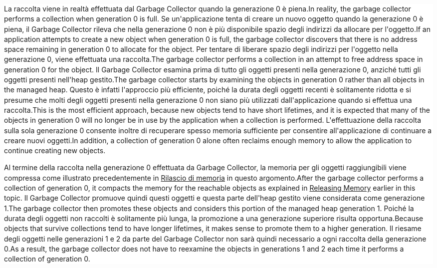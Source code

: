 <span data-ttu-id="0adf7-152">La raccolta viene in realtà effettuata dal Garbage Collector quando la generazione 0 è piena.</span><span class="sxs-lookup"><span data-stu-id="0adf7-152">In reality, the garbage collector performs a collection when generation 0 is full.</span></span> <span data-ttu-id="0adf7-153">Se un'applicazione tenta di creare un nuovo oggetto quando la generazione 0 è piena, il Garbage Collector rileva che nella generazione 0 non è più disponibile spazio degli indirizzi da allocare per l'oggetto.</span><span class="sxs-lookup"><span data-stu-id="0adf7-153">If an application attempts to create a new object when generation 0 is full, the garbage collector discovers that there is no address space remaining in generation 0 to allocate for the object.</span></span> <span data-ttu-id="0adf7-154">Per tentare di liberare spazio degli indirizzi per l'oggetto nella generazione 0, viene effettuata una raccolta.</span><span class="sxs-lookup"><span data-stu-id="0adf7-154">The garbage collector performs a collection in an attempt to free address space in generation 0 for the object.</span></span> <span data-ttu-id="0adf7-155">Il Garbage Collector esamina prima di tutto gli oggetti presenti nella generazione 0, anziché tutti gli oggetti presenti nell'heap gestito.</span><span class="sxs-lookup"><span data-stu-id="0adf7-155">The garbage collector starts by examining the objects in generation 0 rather than all objects in the managed heap.</span></span> <span data-ttu-id="0adf7-156">Questo è infatti l'approccio più efficiente, poiché la durata degli oggetti recenti è solitamente ridotta e si presume che molti degli oggetti presenti nella generazione 0 non siano più utilizzati dall'applicazione quando si effettua una raccolta.</span><span class="sxs-lookup"><span data-stu-id="0adf7-156">This is the most efficient approach, because new objects tend to have short lifetimes, and it is expected that many of the objects in generation 0 will no longer be in use by the application when a collection is performed.</span></span> <span data-ttu-id="0adf7-157">L'effettuazione della raccolta sulla sola generazione 0 consente inoltre di recuperare spesso memoria sufficiente per consentire all'applicazione di continuare a creare nuovi oggetti.</span><span class="sxs-lookup"><span data-stu-id="0adf7-157">In addition, a collection of generation 0 alone often reclaims enough memory to allow the application to continue creating new objects.</span></span>

<span data-ttu-id="0adf7-158">Al termine della raccolta nella generazione 0 effettuata da Garbage Collector, la memoria per gli oggetti raggiungibili viene compressa come illustrato precedentemente in [Rilascio di memoria](#releasing-memory) in questo argomento.</span><span class="sxs-lookup"><span data-stu-id="0adf7-158">After the garbage collector performs a collection of generation 0, it compacts the memory for the reachable objects as explained in [Releasing Memory](#releasing-memory) earlier in this topic.</span></span> <span data-ttu-id="0adf7-159">Il Garbage Collector promuove quindi questi oggetti e questa parte dell'heap gestito viene considerata come generazione 1.</span><span class="sxs-lookup"><span data-stu-id="0adf7-159">The garbage collector then promotes these objects and considers this portion of the managed heap generation 1.</span></span> <span data-ttu-id="0adf7-160">Poiché la durata degli oggetti non raccolti è solitamente più lunga, la promozione a una generazione superiore risulta opportuna.</span><span class="sxs-lookup"><span data-stu-id="0adf7-160">Because objects that survive collections tend to have longer lifetimes, it makes sense to promote them to a higher generation.</span></span> <span data-ttu-id="0adf7-161">Il riesame degli oggetti nelle generazioni 1 e 2 da parte del Garbage Collector non sarà quindi necessario a ogni raccolta della generazione 0.</span><span class="sxs-lookup"><span data-stu-id="0adf7-161">As a result, the garbage collector does not have to reexamine the objects in generations 1 and 2 each time it performs a collection of generation 0.</span></span>
